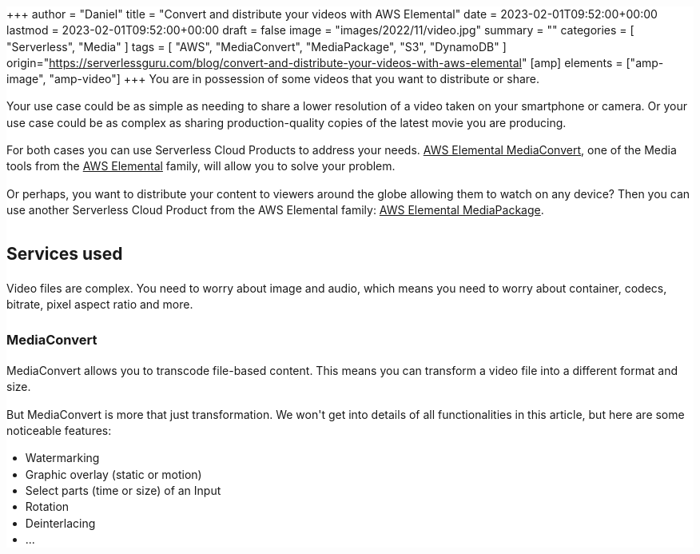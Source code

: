 +++
author = "Daniel"
title = "Convert and distribute your videos with AWS Elemental"
date = 2023-02-01T09:52:00+00:00
lastmod = 2023-02-01T09:52:00+00:00
draft = false
image = "images/2022/11/video.jpg"
summary = ""
categories = [
  "Serverless",
  "Media"
]
tags = [
  "AWS",
  "MediaConvert",
  "MediaPackage",
  "S3",
  "DynamoDB"
]
origin="https://serverlessguru.com/blog/convert-and-distribute-your-videos-with-aws-elemental"
[amp]
  elements = ["amp-image", "amp-video"]
+++
You are in possession of some videos that you want to distribute or share.

Your use case could be as simple as needing to share a lower resolution of a video taken on your smartphone or camera. Or your use case could be as complex as sharing production-quality copies of the latest movie you are producing.

For both cases you can use Serverless Cloud Products to address your needs. [AWS Elemental MediaConvert](https://aws.amazon.com/mediaconvert/), one of the Media tools from the [AWS Elemental](https://www.elemental.com/) family, will allow you to solve your problem.

Or perhaps, you want to distribute your content to viewers around the globe allowing them to watch on any device? Then you can use another Serverless Cloud Product from the AWS Elemental family: [AWS Elemental MediaPackage](https://aws.amazon.com/mediapackage/).

## Services used
Video files are complex. You need to worry about image and audio, which means you need to worry about container, codecs, bitrate, pixel aspect ratio and more.

### MediaConvert
MediaConvert allows you to transcode file-based content. This means you can transform a video file into a different format and size.

But MediaConvert is more that just transformation. We won't get into details of all functionalities in this article, but here are some noticeable features:
* Watermarking
* Graphic overlay (static or motion)
* Select parts (time or size) of an Input
* Rotation
* Deinterlacing
* ...
